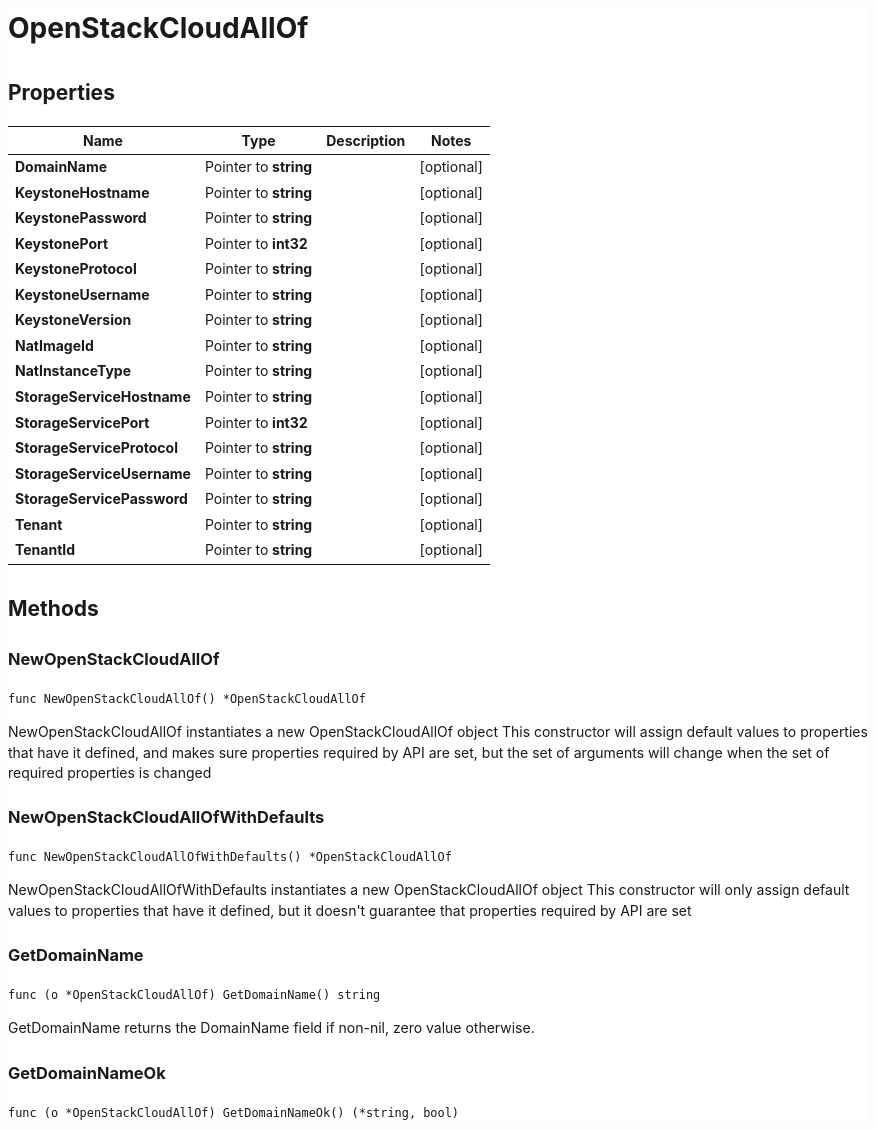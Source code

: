 # OpenStackCloudAllOf

## Properties

Name | Type | Description | Notes
------------ | ------------- | ------------- | -------------
**DomainName** | Pointer to **string** |  | [optional] 
**KeystoneHostname** | Pointer to **string** |  | [optional] 
**KeystonePassword** | Pointer to **string** |  | [optional] 
**KeystonePort** | Pointer to **int32** |  | [optional] 
**KeystoneProtocol** | Pointer to **string** |  | [optional] 
**KeystoneUsername** | Pointer to **string** |  | [optional] 
**KeystoneVersion** | Pointer to **string** |  | [optional] 
**NatImageId** | Pointer to **string** |  | [optional] 
**NatInstanceType** | Pointer to **string** |  | [optional] 
**StorageServiceHostname** | Pointer to **string** |  | [optional] 
**StorageServicePort** | Pointer to **int32** |  | [optional] 
**StorageServiceProtocol** | Pointer to **string** |  | [optional] 
**StorageServiceUsername** | Pointer to **string** |  | [optional] 
**StorageServicePassword** | Pointer to **string** |  | [optional] 
**Tenant** | Pointer to **string** |  | [optional] 
**TenantId** | Pointer to **string** |  | [optional] 

## Methods

### NewOpenStackCloudAllOf

`func NewOpenStackCloudAllOf() *OpenStackCloudAllOf`

NewOpenStackCloudAllOf instantiates a new OpenStackCloudAllOf object
This constructor will assign default values to properties that have it defined,
and makes sure properties required by API are set, but the set of arguments
will change when the set of required properties is changed

### NewOpenStackCloudAllOfWithDefaults

`func NewOpenStackCloudAllOfWithDefaults() *OpenStackCloudAllOf`

NewOpenStackCloudAllOfWithDefaults instantiates a new OpenStackCloudAllOf object
This constructor will only assign default values to properties that have it defined,
but it doesn't guarantee that properties required by API are set

### GetDomainName

`func (o *OpenStackCloudAllOf) GetDomainName() string`

GetDomainName returns the DomainName field if non-nil, zero value otherwise.

### GetDomainNameOk

`func (o *OpenStackCloudAllOf) GetDomainNameOk() (*string, bool)`
